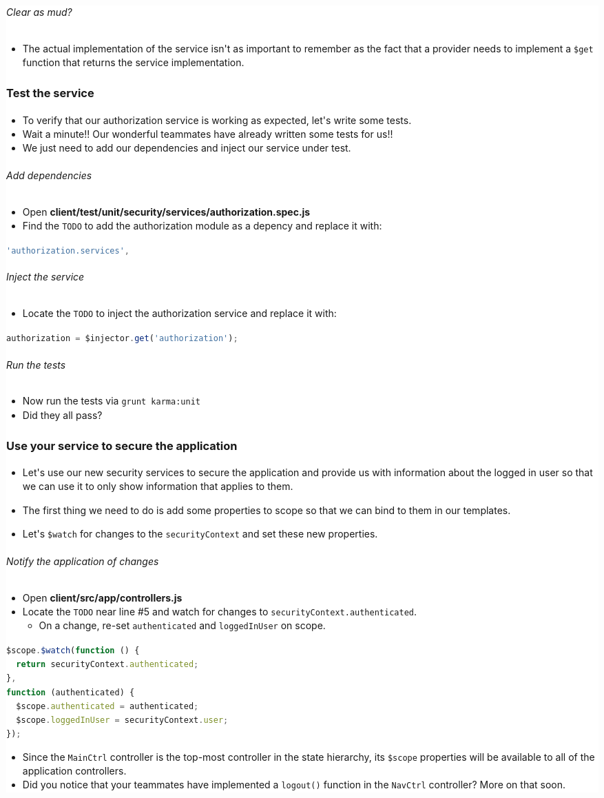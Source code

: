 
###### Clear as mud?
- The actual implementation of the service isn't as important to remember as the fact that a provider needs to implement a `$get` function that returns the service implementation.

### Test the service

- To verify that our authorization service is working as expected, let's write some tests.
- Wait a minute!! Our wonderful teammates have already written some tests for us!!
- We just need to add our dependencies and inject our service under test.

###### Add dependencies
- Open **client/test/unit/security/services/authorization.spec.js**
- Find the `TODO` to add the authorization module as a depency and replace it with:

```javascript
'authorization.services',
```

###### Inject the service
- Locate the `TODO` to inject the authorization service and replace it with:

```javascript
authorization = $injector.get('authorization');
```

###### Run the tests
- Now run the tests via `grunt karma:unit`
- Did they all pass?

### Use your service to secure the application

- Let's use our new security services to secure the application and provide us with information about the logged in user so that we can use it to only show information that applies to them.

- The first thing we need to do is add some properties to scope so that we can bind to them in our templates.
- Let's `$watch` for changes to the `securityContext` and set these new properties.

###### Notify the application of changes
- Open **client/src/app/controllers.js**
- Locate the `TODO` near line #5 and watch for changes to `securityContext.authenticated`.
  - On a change, re-set `authenticated` and `loggedInUser` on scope.

```javascript
$scope.$watch(function () {
  return securityContext.authenticated;
},
function (authenticated) {
  $scope.authenticated = authenticated;
  $scope.loggedInUser = securityContext.user;
});
```
- Since the `MainCtrl` controller is the top-most controller in the state hierarchy, its `$scope` properties will be available to all of the application controllers.
- Did you notice that your teammates have implemented a `logout()` function in the `NavCtrl` controller? More on that soon.
